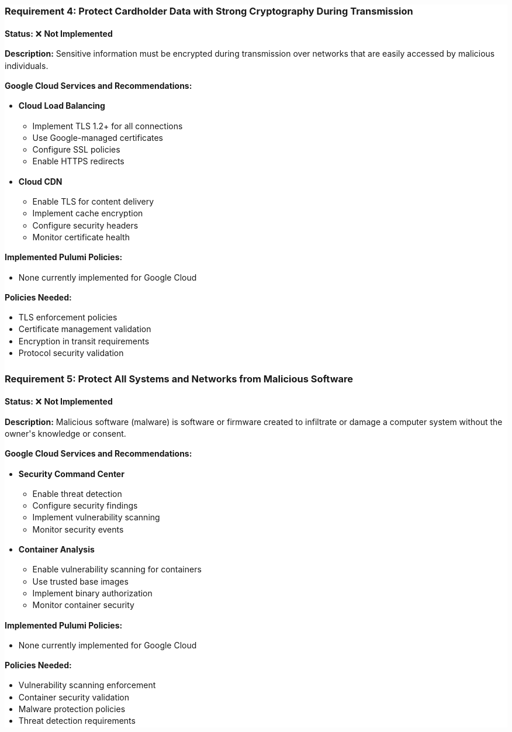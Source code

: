 ### Requirement 4: Protect Cardholder Data with Strong Cryptography During Transmission

**Status:** ❌ **Not Implemented**

**Description:** Sensitive information must be encrypted during transmission over networks that are easily accessed by malicious individuals.

**Google Cloud Services and Recommendations:**
- **Cloud Load Balancing**
  - Implement TLS 1.2+ for all connections
  - Use Google-managed certificates
  - Configure SSL policies
  - Enable HTTPS redirects

- **Cloud CDN**
  - Enable TLS for content delivery
  - Implement cache encryption
  - Configure security headers
  - Monitor certificate health

**Implemented Pulumi Policies:**
- None currently implemented for Google Cloud

**Policies Needed:**
- TLS enforcement policies
- Certificate management validation
- Encryption in transit requirements
- Protocol security validation

### Requirement 5: Protect All Systems and Networks from Malicious Software

**Status:** ❌ **Not Implemented**

**Description:** Malicious software (malware) is software or firmware created to infiltrate or damage a computer system without the owner's knowledge or consent.

**Google Cloud Services and Recommendations:**
- **Security Command Center**
  - Enable threat detection
  - Configure security findings
  - Implement vulnerability scanning
  - Monitor security events

- **Container Analysis**
  - Enable vulnerability scanning for containers
  - Use trusted base images
  - Implement binary authorization
  - Monitor container security

**Implemented Pulumi Policies:**
- None currently implemented for Google Cloud

**Policies Needed:**
- Vulnerability scanning enforcement
- Container security validation
- Malware protection policies
- Threat detection requirements
